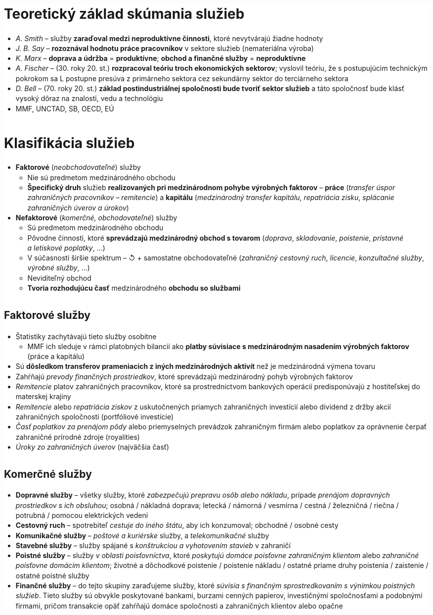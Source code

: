 # Teoretický základ skúmania služieb
- *A. Smith* – služby **zaraďoval medzi neproduktívne činnosti**, ktoré nevytvárajú žiadne hodnoty
- *J. B. Say* – **rozoznával hodnotu práce pracovníkov** v sektore služieb (nemateriálna výroba)
- *K. Marx* – **doprava a údržba** = **produktívne**; **obchod a finančné služby** = **neproduktívne**
- *A. Fischer* – (30. roky 20. st.) **rozpracoval teóriu troch ekonomických sektorov**; vyslovil teóriu, že s postupujúcim technickým pokrokom sa L postupne presúva z primárneho sektora cez sekundárny sektor do terciárneho sektora
- *D. Bell* – (70. roky 20. st.) **základ postindustriálnej spoločnosti bude tvoriť sektor služieb** a táto spoločnosť bude klásť vysoký dôraz na znalosti, vedu a technológiu
- MMF, UNCTAD, SB, OECD, EÚ

# Klasifikácia služieb
- **Faktorové** (*neobchodovateľné*) služby
	- Nie sú predmetom medzinárodného obchodu
	- **Špecifický druh** služieb **realizovaných pri medzinárodnom pohybe výrobných faktorov** – **práce** (*transfer úspor zahraničných pracovníkov – remitencie*) a **kapitálu** (*medzinárodný transfer kapitálu, repatriácia zisku*, *splácanie zahraničných úverov a úrokov*)
- **Nefaktorové** (*komerčné, obchodovateľné*) služby
	- Sú predmetom medzinárodného obchodu
	- Pôvodne činnosti, ktoré **sprevádzajú medzinárodný obchod s tovarom** (*doprava*, *skladovanie*, *poistenie*, *prístavné a letiskové poplatky*, ...)
	- V súčasnosti širšie spektrum – ↺ + samostatne obchodovateľné (*zahraničný cestovný ruch*, *licencie*, *konzultačné služby*, *výrobné služby*, ...)
	- Neviditeľný obchod
	- **Tvoria rozhodujúcu časť** medzinárodného **obchodu so službami**

## Faktorové služby
- Štatistiky zachytávajú tieto služby osobitne
	- MMF ich sleduje v rámci platobných bilancií ako **platby súvisiace s medzinárodným nasadením výrobných faktorov** (práce a kapitálu)
- Sú **dôsledkom transferov prameniacich z iných medzinárodných aktivít** než je medzinárodná výmena tovaru
- Zahŕňajú *prevody finančných prostriedkov*, ktoré sprevádzajú medzinárodný pohyb výrobných faktorov
- *Remitencie* platov zahraničných pracovníkov, ktoré sa prostredníctvom bankových operácií predisponúvajú z hostiteľskej do materskej krajiny
- *Remitencie* alebo *repatriácia ziskov* z uskutočnených priamych zahraničných investícií alebo dividend z držby akcií zahraničných spoločností (portfóliové investície)
- *Časť poplatkov za prenájom pôdy* alebo priemyselných prevádzok zahraničným firmám alebo poplatkov za oprávnenie čerpať zahraničné prírodné zdroje (royalities)
- *Úroky zo zahraničných úverov* (najväčšia časť)

## Komerčné služby
- **Dopravné služby** – všetky služby, ktoré *zabezpečujú prepravu osôb alebo nákladu*, prípade *prenájom dopravných prostriedkov s ich obsluhou*; osobná / nákladná doprava; letecká / námorná / vesmírna / cestná / železničná / riečna / potrubná / pomocou elektrických vedení
- **Cestovný ruch** – spotrebiteľ *cestuje do iného štátu*, aby ich konzumoval; obchodné / osobné cesty
- **Komunikačné služby** – *poštové a kuriérske* služby, a *telekomunikačné* služby
- **Stavebné služby** – služby spájané s *konštrukciou a vyhotovením stavieb* v zahraničí
- **Poistné služby** – služby *v oblasti poisťovníctva*, ktoré *poskytujú domáce poisťovne zahraničným klientom* alebo *zahraničné poisťovne domácim klientom*; životné a dôchodkové poistenie / poistenie nákladu / ostatné priame druhy poistenia / zaistenie / ostatné poistné služby
- **Finančné služby** – do tejto skupiny zaraďujeme služby, ktoré *súvisia s finančným sprostredkovaním s výnimkou poistných služieb*. Tieto služby sú obvykle poskytované bankami, burzami cenných papierov, investičnými spoločnosťami a podobnými firmami, pričom transakcie opäť zahŕňajú domáce spoločnosti a zahraničných klientov alebo opačne